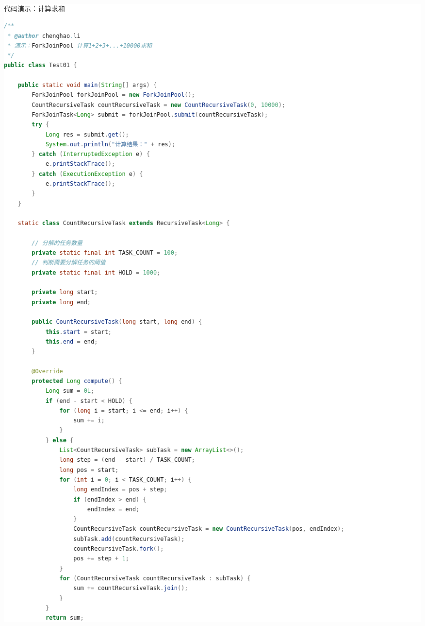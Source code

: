 代码演示：计算求和

```java
/**
 * @author chenghao.li
 * 演示：ForkJoinPool 计算1+2+3+...+10000求和
 */
public class Test01 {

    public static void main(String[] args) {
        ForkJoinPool forkJoinPool = new ForkJoinPool();
        CountRecursiveTask countRecursiveTask = new CountRecursiveTask(0, 10000);
        ForkJoinTask<Long> submit = forkJoinPool.submit(countRecursiveTask);
        try {
            Long res = submit.get();
            System.out.println("计算结果：" + res);
        } catch (InterruptedException e) {
            e.printStackTrace();
        } catch (ExecutionException e) {
            e.printStackTrace();
        }
    }

    static class CountRecursiveTask extends RecursiveTask<Long> {

        // 分解的任务数量
        private static final int TASK_COUNT = 100;
        // 判断需要分解任务的阈值
        private static final int HOLD = 1000;

        private long start;
        private long end;

        public CountRecursiveTask(long start, long end) {
            this.start = start;
            this.end = end;
        }

        @Override
        protected Long compute() {
            Long sum = 0L;
            if (end - start < HOLD) {
                for (long i = start; i <= end; i++) {
                    sum += i;
                }
            } else {
                List<CountRecursiveTask> subTask = new ArrayList<>();
                long step = (end - start) / TASK_COUNT;
                long pos = start;
                for (int i = 0; i < TASK_COUNT; i++) {
                    long endIndex = pos + step;
                    if (endIndex > end) {
                        endIndex = end;
                    }
                    CountRecursiveTask countRecursiveTask = new CountRecursiveTask(pos, endIndex);
                    subTask.add(countRecursiveTask);
                    countRecursiveTask.fork();
                    pos += step + 1;
                }
                for (CountRecursiveTask countRecursiveTask : subTask) {
                    sum += countRecursiveTask.join();
                }
            }
            return sum;
```